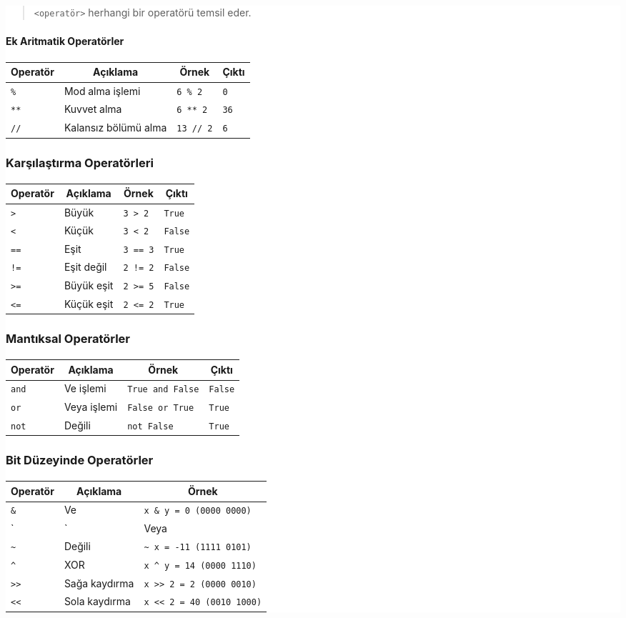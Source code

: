 > `<operatör>` herhangi bir operatörü temsil eder.

#### Ek Aritmatik Operatörler

| Operatör | Açıklama             | Örnek     | Çıktı |
| -------- | -------------------- | --------- | ----- |
| `%`      | Mod alma işlemi      | `6 % 2`   | `0`   |
| `**`     | Kuvvet alma          | `6 ** 2`  | `36`  |
| `//`     | Kalansız bölümü alma | `13 // 2` | `6`   |

### Karşılaştırma Operatörleri

| Operatör | Açıklama   | Örnek    | Çıktı   |
| -------- | ---------- | -------- | ------- |
| `>`      | Büyük      | `3 > 2`  | `True`  |
| `<`      | Küçük      | `3 < 2`  | `False` |
| `==`     | Eşit       | `3 == 3` | `True`  |
| `!=`     | Eşit değil | `2 != 2` | `False` |
| `>=`     | Büyük eşit | `2 >= 5` | `False` |
| `<=`     | Küçük eşit | `2 <= 2` | `True`  |

### Mantıksal Operatörler

| Operatör | Açıklama    | Örnek            | Çıktı   |
| -------- | ----------- | ---------------- | ------- |
| `and`    | Ve işlemi   | `True and False` | `False` |
| `or`     | Veya işlemi | `False or True`  | `True`  |
| `not`    | Değili      | `not False`      | `True`  |

### Bit Düzeyinde Operatörler

| Operatör | Açıklama      | Örnek                     |
| -------- | ------------- | ------------------------- |
| `&`      | Ve            | `x & y = 0 (0000 0000)`   |
| `|`      | Veya          | `x | y = 14 (0000 1110)`  |
| `~`      | Değili        | `~ x = -11 (1111 0101)`   |
| `^`      | XOR           | `x ^ y = 14 (0000 1110)`  |
| `>>`     | Sağa kaydırma | `x >> 2 = 2 (0000 0010)`  |
| `<<`     | Sola kaydırma | `x << 2 = 40 (0010 1000)` |
